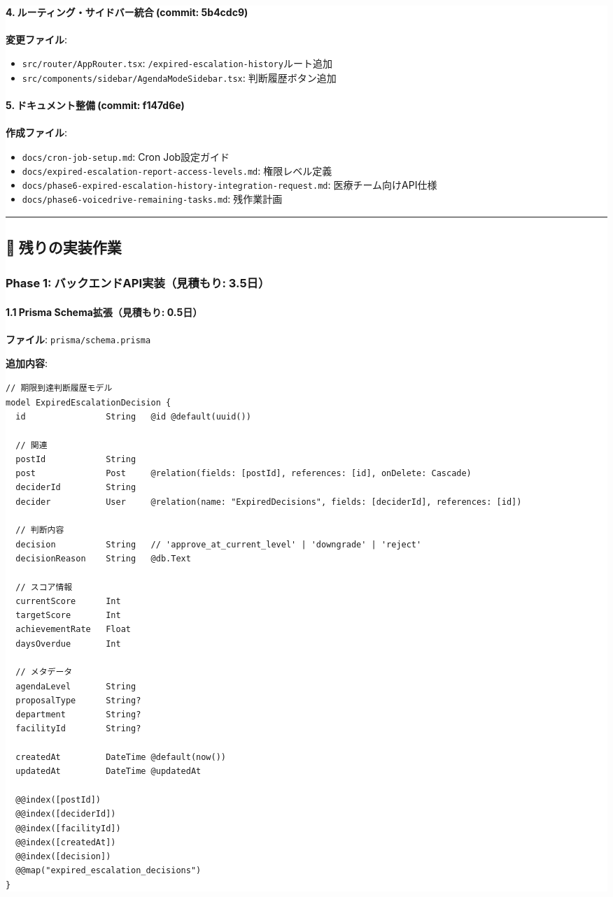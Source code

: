 #### 4. ルーティング・サイドバー統合 (commit: 5b4cdc9)
**変更ファイル**:
- `src/router/AppRouter.tsx`: `/expired-escalation-history`ルート追加
- `src/components/sidebar/AgendaModeSidebar.tsx`: 判断履歴ボタン追加

#### 5. ドキュメント整備 (commit: f147d6e)
**作成ファイル**:
- `docs/cron-job-setup.md`: Cron Job設定ガイド
- `docs/expired-escalation-report-access-levels.md`: 権限レベル定義
- `docs/phase6-expired-escalation-history-integration-request.md`: 医療チーム向けAPI仕様
- `docs/phase6-voicedrive-remaining-tasks.md`: 残作業計画

---

## 🚧 残りの実装作業

### Phase 1: バックエンドAPI実装（見積もり: 3.5日）

#### 1.1 Prisma Schema拡張（見積もり: 0.5日）

**ファイル**: `prisma/schema.prisma`

**追加内容**:
```prisma
// 期限到達判断履歴モデル
model ExpiredEscalationDecision {
  id                String   @id @default(uuid())

  // 関連
  postId            String
  post              Post     @relation(fields: [postId], references: [id], onDelete: Cascade)
  deciderId         String
  decider           User     @relation(name: "ExpiredDecisions", fields: [deciderId], references: [id])

  // 判断内容
  decision          String   // 'approve_at_current_level' | 'downgrade' | 'reject'
  decisionReason    String   @db.Text

  // スコア情報
  currentScore      Int
  targetScore       Int
  achievementRate   Float
  daysOverdue       Int

  // メタデータ
  agendaLevel       String
  proposalType      String?
  department        String?
  facilityId        String?

  createdAt         DateTime @default(now())
  updatedAt         DateTime @updatedAt

  @@index([postId])
  @@index([deciderId])
  @@index([facilityId])
  @@index([createdAt])
  @@index([decision])
  @@map("expired_escalation_decisions")
}
```
